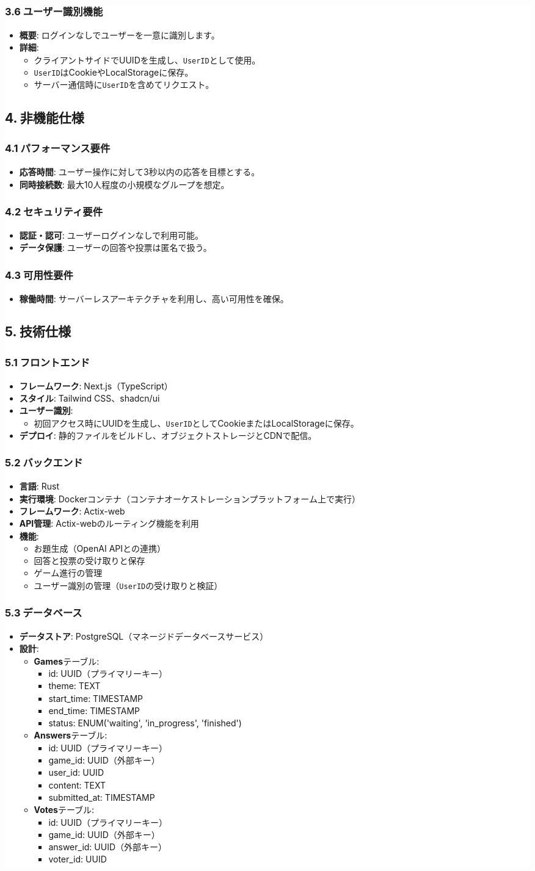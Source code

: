 ### 3.6 ユーザー識別機能
- **概要**: ログインなしでユーザーを一意に識別します。
- **詳細**:
  - クライアントサイドでUUIDを生成し、`UserID`として使用。
  - `UserID`はCookieやLocalStorageに保存。
  - サーバー通信時に`UserID`を含めてリクエスト。

## 4. 非機能仕様

### 4.1 パフォーマンス要件
- **応答時間**: ユーザー操作に対して3秒以内の応答を目標とする。
- **同時接続数**: 最大10人程度の小規模なグループを想定。

### 4.2 セキュリティ要件
- **認証・認可**: ユーザーログインなしで利用可能。
- **データ保護**: ユーザーの回答や投票は匿名で扱う。

### 4.3 可用性要件
- **稼働時間**: サーバーレスアーキテクチャを利用し、高い可用性を確保。

## 5. 技術仕様

### 5.1 フロントエンド
- **フレームワーク**: Next.js（TypeScript）
- **スタイル**: Tailwind CSS、shadcn/ui
- **ユーザー識別**:
  - 初回アクセス時にUUIDを生成し、`UserID`としてCookieまたはLocalStorageに保存。
- **デプロイ**: 静的ファイルをビルドし、オブジェクトストレージとCDNで配信。

### 5.2 バックエンド
- **言語**: Rust
- **実行環境**: Dockerコンテナ（コンテナオーケストレーションプラットフォーム上で実行）
- **フレームワーク**: Actix-web
- **API管理**: Actix-webのルーティング機能を利用
- **機能**:
  - お題生成（OpenAI APIとの連携）
  - 回答と投票の受け取りと保存
  - ゲーム進行の管理
  - ユーザー識別の管理（`UserID`の受け取りと検証）

### 5.3 データベース
- **データストア**: PostgreSQL（マネージドデータベースサービス）
- **設計**:
  - **Games**テーブル:
    - id: UUID（プライマリーキー）
    - theme: TEXT
    - start_time: TIMESTAMP
    - end_time: TIMESTAMP
    - status: ENUM('waiting', 'in_progress', 'finished')
  - **Answers**テーブル:
    - id: UUID（プライマリーキー）
    - game_id: UUID（外部キー）
    - user_id: UUID
    - content: TEXT
    - submitted_at: TIMESTAMP
  - **Votes**テーブル:
    - id: UUID（プライマリーキー）
    - game_id: UUID（外部キー）
    - answer_id: UUID（外部キー）
    - voter_id: UUID